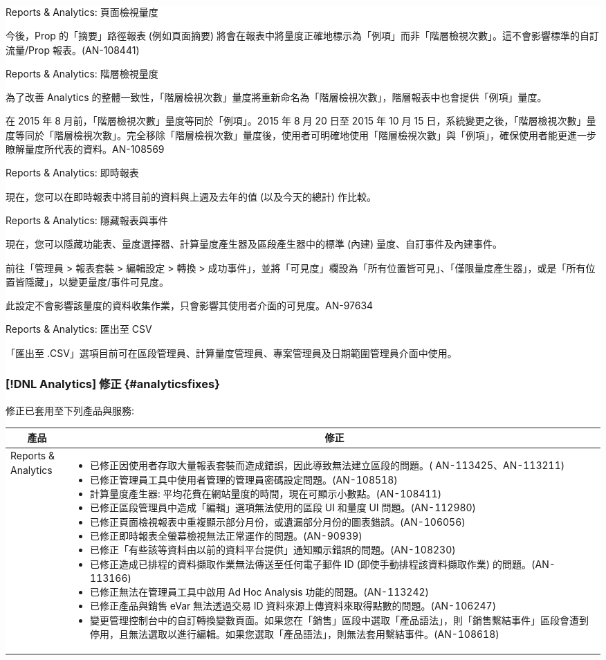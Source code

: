    <td colname="col1"> <p>Reports &amp; Analytics: 頁面檢視量度 </p> </td> 
   <td colname="col2"> <p>今後，Prop 的「摘要」路徑報表 (例如頁面摘要) 將會在報表中將量度正確地標示為「例項」而非「階層檢視次數」。這不會影響標準的自訂流量/Prop 報表。(AN-108441) </p> </td> 
  </tr> 
  <tr> 
   <td colname="col1"> <p>Reports &amp; Analytics: 階層檢視量度 </p> </td> 
   <td colname="col2"> <p>為了改善 Analytics 的整體一致性，「階層檢視次數」量度將重新命名為「階層檢視次數」，階層報表中也會提供「例項」量度。 </p> <p>在 2015 年 8 月前，「階層檢視次數」量度等同於「例項」。2015 年 8 月 20 日至 2015 年 10 月 15 日，系統變更之後，「階層檢視次數」量度等同於「階層檢視次數」。完全移除「階層檢視次數」量度後，使用者可明確地使用「階層檢視次數」與「例項」，確保使用者能更進一步瞭解量度所代表的資料。AN-108569 </p> </td> 
  </tr> 
  <tr> 
   <td colname="col1"> <p>Reports &amp; Analytics: 即時報表 </p> </td> 
   <td colname="col2"> <p>現在，您可以在即時報表中將目前的資料與上週及去年的值 (以及今天的總計) 作比較。 </p> </td> 
  </tr> 
  <tr> 
   <td colname="col1"> <p>Reports &amp; Analytics: 隱藏報表與事件 </p> </td> 
   <td colname="col2"> <p>現在，您可以隱藏功能表、量度選擇器、計算量度產生器及區段產生器中的標準 (內建) 量度、自訂事件及內建事件。 </p> <p>前往<span class="uicontrol">「管理員</span> &gt; <span class="uicontrol">報表套裝</span> &gt; <span class="uicontrol">編輯設定</span> &gt; <span class="uicontrol">轉換</span> &gt; <span class="uicontrol">成功事件」</span>，並將<span class="wintitle">「可見度」</span>欄設為<span class="uicontrol">「所有位置皆可見」</span>、<span class="uicontrol">「僅限量度產生器」</span>，或是<span class="uicontrol">「所有位置皆隱藏」</span>，以變更量度/事件可見度。 </p> <p>此設定不會影響該量度的資料收集作業，只會影響其使用者介面的可見度。AN-97634 </p> </td> 
  </tr> 
  <tr> 
   <td colname="col1"> <p>Reports &amp; Analytics: 匯出至 CSV </p> </td> 
   <td colname="col2"> <p><span class="uicontrol">「匯出至 .CSV」</span>選項目前可在區段管理員、計算量度管理員、專案管理員及日期範圍管理員介面中使用。 </p> </td> 
  </tr> 
 </tbody> 
</table>

### [!DNL Analytics] 修正 {#analyticsfixes}

修正已套用至下列產品與服務:

<table id="table_A51B298EEEB5482383505B8C5A79E1B9"> 
 <thead> 
  <tr> 
   <th colname="col1" class="entry"> 產品 </th> 
   <th colname="col2" class="entry"> 修正 </th> 
  </tr> 
 </thead>
 <tbody> 
  <tr> 
   <td colname="col1"> Reports &amp; Analytics </td> 
   <td colname="col2"> <p> 
     <ul id="ul_7CC12EBCEBD943B1B329594D13DCF66C"> 
      <li id="li_294227DF6E1346F18F5FA38805A5C2C3">已修正因使用者存取大量報表套裝而造成錯誤，因此導致無法建立區段的問題。( AN-113425、AN-113211) </li> 
      <li id="li_423E0671AC274503B663BF6041F524BE">已修正管理員工具中使用者管理的管理員密碼設定問題。(AN-108518) </li> 
      <li id="li_D2F4B76D4C9F405993CAE7DA823F82C4">計算量度產生器: 平均花費在網站量度的時間，現在可顯示小數點。(AN-108411) </li> 
      <li id="li_F4879D2E0A22443DB8811250643088B0">已修正區段管理員中造成「編輯」選項無法使用的區段 UI 和量度 UI 問題。(AN-112980) </li> 
      <li id="li_AD2CF91D2E424496928298AA7D02E62F">已修正頁面檢視報表中重複顯示部分月份，或遺漏部分月份的圖表錯誤。(AN-106056) </li> 
      <li id="li_5E9626EA732846739041C0F54F9FEC23">已修正即時報表全螢幕檢視無法正常運作的問題。(AN-90939) </li> 
      <li id="li_B570965956E24B16B4DE675D429B4B3C">已修正「有些該等資料由以前的資料平台提供」通知顯示錯誤的問題。(AN-108230) </li> 
      <li id="li_4BAD5C5945FA4F509504D1BF81A0AE1E">已修正造成已排程的資料擷取作業無法傳送至任何電子郵件 ID (即使手動排程該資料擷取作業) 的問題。(AN-113166) </li> 
      <li id="li_9D004E50E2C04281B23EC577A0D55CB2">已修正無法在管理員工具中啟用 Ad Hoc Analysis 功能的問題。(AN-113242) </li> 
      <li id="li_39E9C2EC0CDE47D29B7D664A5B1CB116">已修正產品與銷售 eVar 無法透過交易 ID 資料來源上傳資料來取得點數的問題。(AN-106247) </li> 
      <li id="li_9CAFA783BB204C48864D222214CE034E">變更管理控制台中的自訂轉換變數頁面。如果您在<span class="wintitle">「銷售」</span>區段中選取<span class="wintitle">「產品語法」</span>，則「銷售繫結事件」區段會遭到停用，且無法選取以進行編輯。如果您選取「產品語法」，則無法套用繫結事件。(AN-108618) </li> 